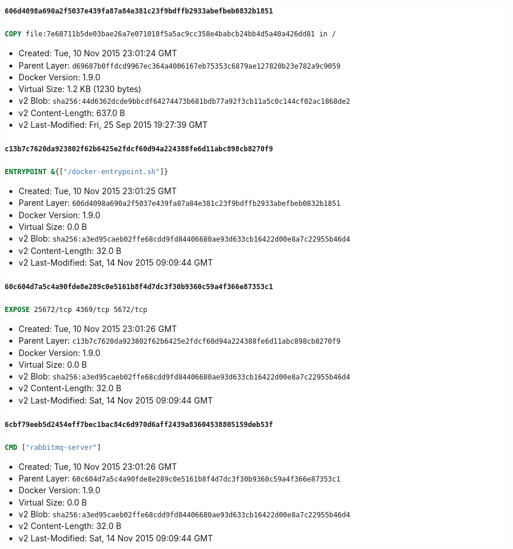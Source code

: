 #### `606d4098a690a2f5037e439fa87a84e381c23f9bdffb2933abefbeb0832b1851`

```dockerfile
COPY file:7e68711b5de03bae26a7e071018f5a5ac9cc358e4babcb24bb4d5a40a426dd81 in /
```

-	Created: Tue, 10 Nov 2015 23:01:24 GMT
-	Parent Layer: `d69687b0ffdcd9967ec364a4006167eb75353c6879ae127820b23e782a9c9059`
-	Docker Version: 1.9.0
-	Virtual Size: 1.2 KB (1230 bytes)
-	v2 Blob: `sha256:44d6362dcde9bbcdf64274473b681bdb77a92f3cb11a5c0c144cf02ac1868de2`
-	v2 Content-Length: 637.0 B
-	v2 Last-Modified: Fri, 25 Sep 2015 19:27:39 GMT

#### `c13b7c7620da923802f62b6425e2fdcf60d94a224388fe6d11abc898cb8270f9`

```dockerfile
ENTRYPOINT &{["/docker-entrypoint.sh"]}
```

-	Created: Tue, 10 Nov 2015 23:01:25 GMT
-	Parent Layer: `606d4098a690a2f5037e439fa87a84e381c23f9bdffb2933abefbeb0832b1851`
-	Docker Version: 1.9.0
-	Virtual Size: 0.0 B
-	v2 Blob: `sha256:a3ed95caeb02ffe68cdd9fd84406680ae93d633cb16422d00e8a7c22955b46d4`
-	v2 Content-Length: 32.0 B
-	v2 Last-Modified: Sat, 14 Nov 2015 09:09:44 GMT

#### `60c604d7a5c4a90fde8e289c0e5161b8f4d7dc3f30b9360c59a4f366e87353c1`

```dockerfile
EXPOSE 25672/tcp 4369/tcp 5672/tcp
```

-	Created: Tue, 10 Nov 2015 23:01:26 GMT
-	Parent Layer: `c13b7c7620da923802f62b6425e2fdcf60d94a224388fe6d11abc898cb8270f9`
-	Docker Version: 1.9.0
-	Virtual Size: 0.0 B
-	v2 Blob: `sha256:a3ed95caeb02ffe68cdd9fd84406680ae93d633cb16422d00e8a7c22955b46d4`
-	v2 Content-Length: 32.0 B
-	v2 Last-Modified: Sat, 14 Nov 2015 09:09:44 GMT

#### `6cbf79eeb5d2454eff7bec1bac84c6d970d6aff2439a83604538805159deb53f`

```dockerfile
CMD ["rabbitmq-server"]
```

-	Created: Tue, 10 Nov 2015 23:01:26 GMT
-	Parent Layer: `60c604d7a5c4a90fde8e289c0e5161b8f4d7dc3f30b9360c59a4f366e87353c1`
-	Docker Version: 1.9.0
-	Virtual Size: 0.0 B
-	v2 Blob: `sha256:a3ed95caeb02ffe68cdd9fd84406680ae93d633cb16422d00e8a7c22955b46d4`
-	v2 Content-Length: 32.0 B
-	v2 Last-Modified: Sat, 14 Nov 2015 09:09:44 GMT
